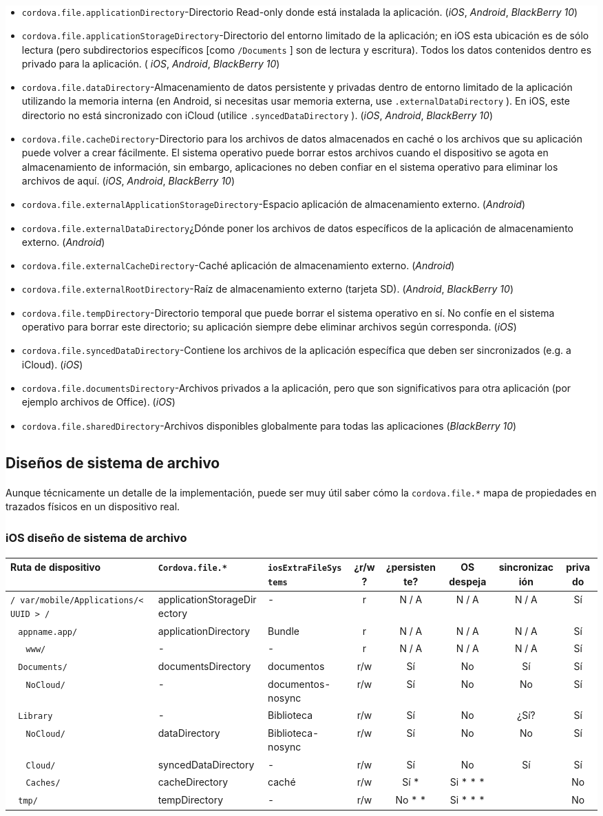 *   `cordova.file.applicationDirectory`-Directorio Read-only donde está instalada la aplicación. (*iOS*, *Android*, *BlackBerry 10*)

*   `cordova.file.applicationStorageDirectory`-Directorio del entorno limitado de la aplicación; en iOS esta ubicación es de sólo lectura (pero subdirectorios específicos [como `/Documents` ] son de lectura y escritura). Todos los datos contenidos dentro es privado para la aplicación. ( *iOS*, *Android*, *BlackBerry 10*)

*   `cordova.file.dataDirectory`-Almacenamiento de datos persistente y privadas dentro de entorno limitado de la aplicación utilizando la memoria interna (en Android, si necesitas usar memoria externa, use `.externalDataDirectory` ). En iOS, este directorio no está sincronizado con iCloud (utilice `.syncedDataDirectory` ). (*iOS*, *Android*, *BlackBerry 10*)

*   `cordova.file.cacheDirectory`-Directorio para los archivos de datos almacenados en caché o los archivos que su aplicación puede volver a crear fácilmente. El sistema operativo puede borrar estos archivos cuando el dispositivo se agota en almacenamiento de información, sin embargo, aplicaciones no deben confiar en el sistema operativo para eliminar los archivos de aquí. (*iOS*, *Android*, *BlackBerry 10*)

*   `cordova.file.externalApplicationStorageDirectory`-Espacio aplicación de almacenamiento externo. (*Android*)

*   `cordova.file.externalDataDirectory`¿Dónde poner los archivos de datos específicos de la aplicación de almacenamiento externo. (*Android*)

*   `cordova.file.externalCacheDirectory`-Caché aplicación de almacenamiento externo. (*Android*)

*   `cordova.file.externalRootDirectory`-Raíz de almacenamiento externo (tarjeta SD). (*Android*, *BlackBerry 10*)

*   `cordova.file.tempDirectory`-Directorio temporal que puede borrar el sistema operativo en sí. No confíe en el sistema operativo para borrar este directorio; su aplicación siempre debe eliminar archivos según corresponda. (*iOS*)

*   `cordova.file.syncedDataDirectory`-Contiene los archivos de la aplicación específica que deben ser sincronizados (e.g. a iCloud). (*iOS*)

*   `cordova.file.documentsDirectory`-Archivos privados a la aplicación, pero que son significativos para otra aplicación (por ejemplo archivos de Office). (*iOS*)

*   `cordova.file.sharedDirectory`-Archivos disponibles globalmente para todas las aplicaciones (*BlackBerry 10*)

## Diseños de sistema de archivo

Aunque técnicamente un detalle de la implementación, puede ser muy útil saber cómo la `cordova.file.*` mapa de propiedades en trazados físicos en un dispositivo real.

### iOS diseño de sistema de archivo

| Ruta de dispositivo                          | `Cordova.file.*`            | `iosExtraFileSystems` | ¿r/w? | ¿persistente? | OS despeja | sincronización | privado |
|:-------------------------------------------- |:--------------------------- |:--------------------- |:-----:|:-------------:|:----------:|:--------------:|:-------:|
| `/ var/mobile/Applications/< UUID > /` | applicationStorageDirectory | -                     |   r   |     N / A     |   N / A    |     N / A      |   Sí    |
|    `appname.app/`                            | applicationDirectory        | Bundle                |   r   |     N / A     |   N / A    |     N / A      |   Sí    |
|       `www/`                                 | -                           | -                     |   r   |     N / A     |   N / A    |     N / A      |   Sí    |
|    `Documents/`                              | documentsDirectory          | documentos            |  r/w  |      Sí       |     No     |       Sí       |   Sí    |
|       `NoCloud/`                             | -                           | documentos-nosync     |  r/w  |      Sí       |     No     |       No       |   Sí    |
|    `Library`                                 | -                           | Biblioteca            |  r/w  |      Sí       |     No     |      ¿Sí?      |   Sí    |
|       `NoCloud/`                             | dataDirectory               | Biblioteca-nosync     |  r/w  |      Sí       |     No     |       No       |   Sí    |
|       `Cloud/`                               | syncedDataDirectory         | -                     |  r/w  |      Sí       |     No     |       Sí       |   Sí    |
|       `Caches/`                              | cacheDirectory              | caché                 |  r/w  |     Sí *      | Si * * *| |       No       |   Sí    |
|    `tmp/`                                    | tempDirectory               | -                     |  r/w  |    No * *     | Si * * *| |       No       |   Sí    |

 [1]: http://www.html5rocks.com/en/tutorials/file/filesystem/
 [2]: http://cordova.apache.org/docs/en/edge/cordova_storage_storage.md.html
 [3]: http://developer.android.com/guide/topics/data/data-storage.html
 [4]: http://www.w3.org/TR/2011/WD-file-system-api-20110419/#naming-restrictions
 [5]: http://dev.w3.org/2009/dap/file-system/file-writer.html